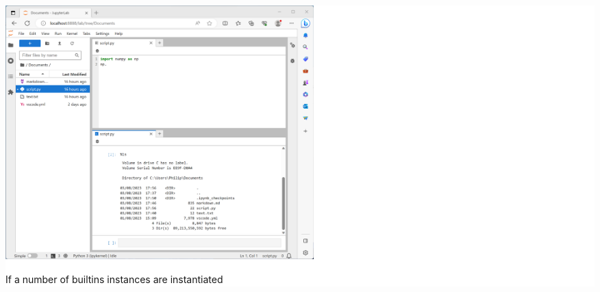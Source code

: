 <img src='images_jupyterlab/img_027.png' alt='img_027' width='450'/>

If a number of builtins instances are instantiated
